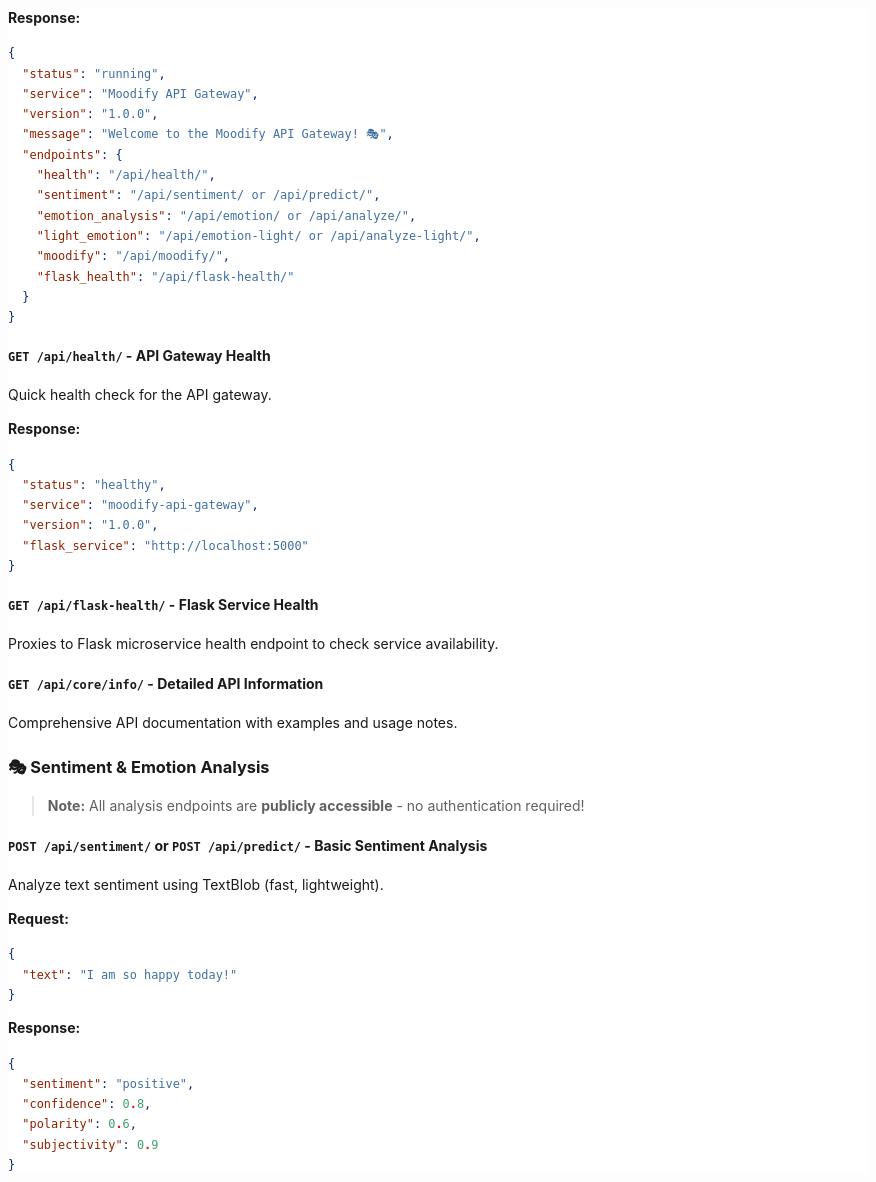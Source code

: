 **Response:**
```json
{
  "status": "running",
  "service": "Moodify API Gateway",
  "version": "1.0.0",
  "message": "Welcome to the Moodify API Gateway! 🎭",
  "endpoints": {
    "health": "/api/health/",
    "sentiment": "/api/sentiment/ or /api/predict/",
    "emotion_analysis": "/api/emotion/ or /api/analyze/",
    "light_emotion": "/api/emotion-light/ or /api/analyze-light/",
    "moodify": "/api/moodify/",
    "flask_health": "/api/flask-health/"
  }
}
```

#### `GET /api/health/` - API Gateway Health
Quick health check for the API gateway.

**Response:**
```json
{
  "status": "healthy",
  "service": "moodify-api-gateway",
  "version": "1.0.0",
  "flask_service": "http://localhost:5000"
}
```

#### `GET /api/flask-health/` - Flask Service Health
Proxies to Flask microservice health endpoint to check service availability.

#### `GET /api/core/info/` - Detailed API Information
Comprehensive API documentation with examples and usage notes.

### 🎭 Sentiment & Emotion Analysis

> **Note:** All analysis endpoints are **publicly accessible** - no authentication required!

#### `POST /api/sentiment/` or `POST /api/predict/` - Basic Sentiment Analysis
Analyze text sentiment using TextBlob (fast, lightweight).

**Request:**
```json
{
  "text": "I am so happy today!"
}
```

**Response:**
```json
{
  "sentiment": "positive",
  "confidence": 0.8,
  "polarity": 0.6,
  "subjectivity": 0.9
}
```
